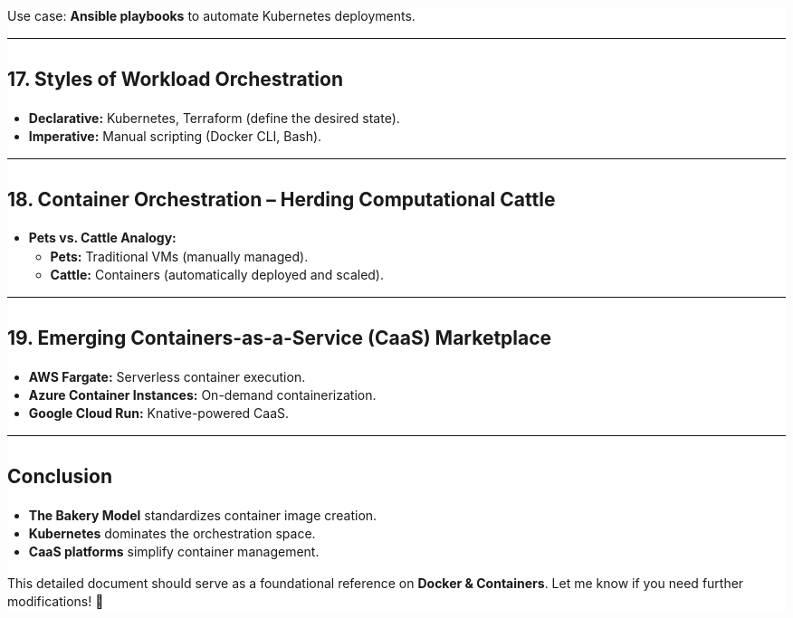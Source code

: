 Use case: **Ansible playbooks** to automate Kubernetes deployments.

---

## **17. Styles of Workload Orchestration**
- **Declarative:** Kubernetes, Terraform (define the desired state).
- **Imperative:** Manual scripting (Docker CLI, Bash).

---

## **18. Container Orchestration – Herding Computational Cattle**
- **Pets vs. Cattle Analogy:**
  - **Pets:** Traditional VMs (manually managed).
  - **Cattle:** Containers (automatically deployed and scaled).

---

## **19. Emerging Containers-as-a-Service (CaaS) Marketplace**
- **AWS Fargate:** Serverless container execution.
- **Azure Container Instances:** On-demand containerization.
- **Google Cloud Run:** Knative-powered CaaS.

---

## **Conclusion**
- **The Bakery Model** standardizes container image creation.
- **Kubernetes** dominates the orchestration space.
- **CaaS platforms** simplify container management.

This detailed document should serve as a foundational reference on **Docker & Containers**. Let me know if you need further modifications! 🚀